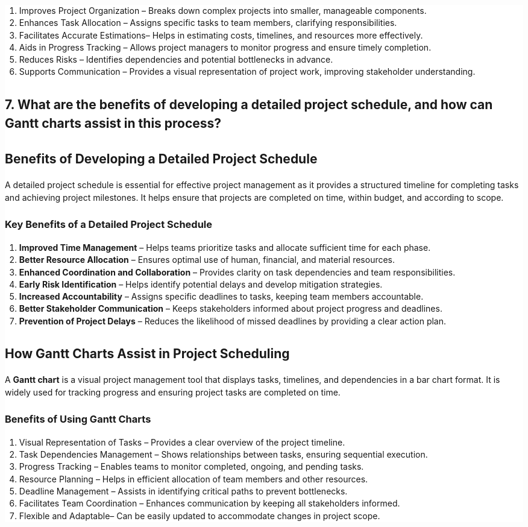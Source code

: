 1. Improves Project Organization – Breaks down complex projects into smaller, manageable components.  
2. Enhances Task Allocation – Assigns specific tasks to team members, clarifying responsibilities.  
3. Facilitates Accurate Estimations– Helps in estimating costs, timelines, and resources more effectively.  
4. Aids in Progress Tracking – Allows project managers to monitor progress and ensure timely completion.  
5. Reduces Risks – Identifies dependencies and potential bottlenecks in advance.  
6. Supports Communication – Provides a visual representation of project work, improving stakeholder understanding.  


## 7. What are the benefits of developing a detailed project schedule, and how can Gantt charts assist in this process?
## Benefits of Developing a Detailed Project Schedule  

A detailed project schedule is essential for effective project management as it provides a structured timeline for completing tasks and achieving project milestones. It helps ensure that projects are completed on time, within budget, and according to scope.  

### Key Benefits of a Detailed Project Schedule  

1. **Improved Time Management** – Helps teams prioritize tasks and allocate sufficient time for each phase.  
2. **Better Resource Allocation** – Ensures optimal use of human, financial, and material resources.  
3. **Enhanced Coordination and Collaboration** – Provides clarity on task dependencies and team responsibilities.  
4. **Early Risk Identification** – Helps identify potential delays and develop mitigation strategies.  
5. **Increased Accountability** – Assigns specific deadlines to tasks, keeping team members accountable.  
6. **Better Stakeholder Communication** – Keeps stakeholders informed about project progress and deadlines.  
7. **Prevention of Project Delays** – Reduces the likelihood of missed deadlines by providing a clear action plan.  

## How Gantt Charts Assist in Project Scheduling  

A **Gantt chart** is a visual project management tool that displays tasks, timelines, and dependencies in a bar chart format. It is widely used for tracking progress and ensuring project tasks are completed on time.  

### Benefits of Using Gantt Charts  

1. Visual Representation of Tasks – Provides a clear overview of the project timeline.  
2. Task Dependencies Management – Shows relationships between tasks, ensuring sequential execution.  
3. Progress Tracking – Enables teams to monitor completed, ongoing, and pending tasks.  
4. Resource Planning – Helps in efficient allocation of team members and other resources.  
5. Deadline Management – Assists in identifying critical paths to prevent bottlenecks.  
6. Facilitates Team Coordination – Enhances communication by keeping all stakeholders informed.  
7. Flexible and Adaptable– Can be easily updated to accommodate changes in project scope.  
 